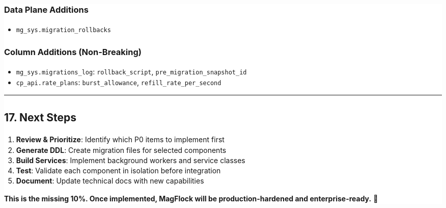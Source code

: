 ### Data Plane Additions
- `mg_sys.migration_rollbacks`

### Column Additions (Non-Breaking)
- `mg_sys.migrations_log`: `rollback_script`, `pre_migration_snapshot_id`
- `cp_api.rate_plans`: `burst_allowance`, `refill_rate_per_second`

---

## 17. Next Steps

1. **Review & Prioritize**: Identify which P0 items to implement first
2. **Generate DDL**: Create migration files for selected components
3. **Build Services**: Implement background workers and service classes
4. **Test**: Validate each component in isolation before integration
5. **Document**: Update technical docs with new capabilities

**This is the missing 10%. Once implemented, MagFlock will be production-hardened and enterprise-ready.** 🚀



